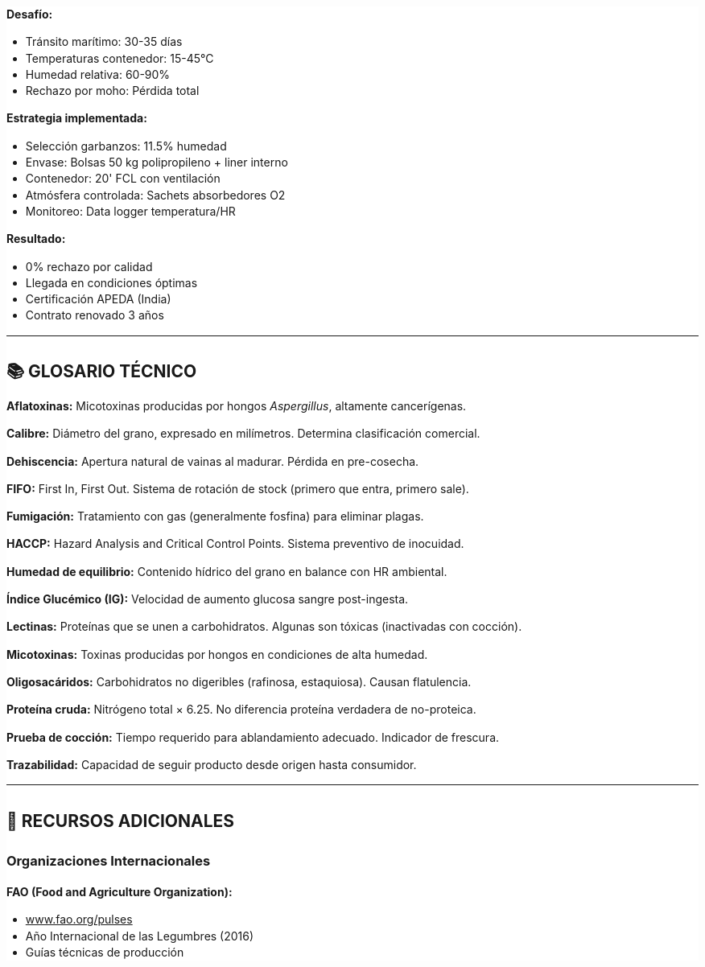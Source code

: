 **Desafío:**
- Tránsito marítimo: 30-35 días
- Temperaturas contenedor: 15-45°C
- Humedad relativa: 60-90%
- Rechazo por moho: Pérdida total

**Estrategia implementada:**
- Selección garbanzos: 11.5% humedad
- Envase: Bolsas 50 kg polipropileno + liner interno
- Contenedor: 20' FCL con ventilación
- Atmósfera controlada: Sachets absorbedores O2
- Monitoreo: Data logger temperatura/HR

**Resultado:**
- 0% rechazo por calidad
- Llegada en condiciones óptimas
- Certificación APEDA (India)
- Contrato renovado 3 años

---

## 📚 GLOSARIO TÉCNICO

**Aflatoxinas:** Micotoxinas producidas por hongos *Aspergillus*, altamente cancerígenas.

**Calibre:** Diámetro del grano, expresado en milímetros. Determina clasificación comercial.

**Dehiscencia:** Apertura natural de vainas al madurar. Pérdida en pre-cosecha.

**FIFO:** First In, First Out. Sistema de rotación de stock (primero que entra, primero sale).

**Fumigación:** Tratamiento con gas (generalmente fosfina) para eliminar plagas.

**HACCP:** Hazard Analysis and Critical Control Points. Sistema preventivo de inocuidad.

**Humedad de equilibrio:** Contenido hídrico del grano en balance con HR ambiental.

**Índice Glucémico (IG):** Velocidad de aumento glucosa sangre post-ingesta.

**Lectinas:** Proteínas que se unen a carbohidratos. Algunas son tóxicas (inactivadas con cocción).

**Micotoxinas:** Toxinas producidas por hongos en condiciones de alta humedad.

**Oligosacáridos:** Carbohidratos no digeribles (rafinosa, estaquiosa). Causan flatulencia.

**Proteína cruda:** Nitrógeno total × 6.25. No diferencia proteína verdadera de no-proteica.

**Prueba de cocción:** Tiempo requerido para ablandamiento adecuado. Indicador de frescura.

**Trazabilidad:** Capacidad de seguir producto desde origen hasta consumidor.

---

## 🔗 RECURSOS ADICIONALES

### Organizaciones Internacionales

**FAO (Food and Agriculture Organization):**
- www.fao.org/pulses
- Año Internacional de las Legumbres (2016)
- Guías técnicas de producción
